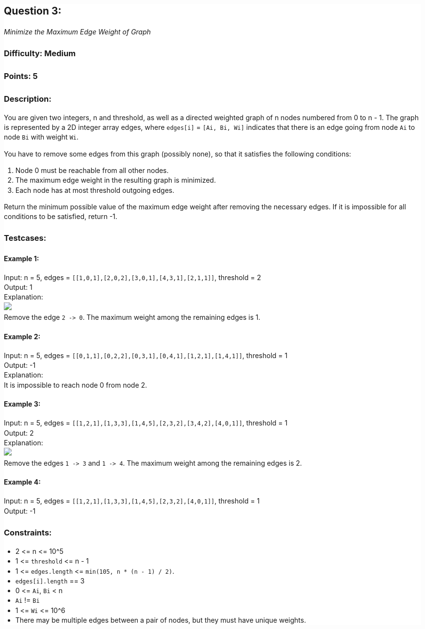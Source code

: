 ## Question 3:
<i>Minimize the Maximum Edge Weight of Graph</i>
### Difficulty: Medium
### Points: 5
### Description:
You are given two integers, n and threshold, as well as a directed weighted graph of n nodes numbered from 0 to n - 1. The graph is represented by a 2D integer array edges, where `edges[i]` = `[Ai, Bi, Wi]` indicates that there is an edge going from node `Ai` to node `Bi` with weight `Wi`.

You have to remove some edges from this graph (possibly none), so that it satisfies the following conditions:
1. Node 0 must be reachable from all other nodes.
2. The maximum edge weight in the resulting graph is minimized.
3. Each node has at most threshold outgoing edges.

Return the minimum possible value of the maximum edge weight after removing the necessary edges. If it is impossible for all conditions to be satisfied, return -1.

### Testcases:
#### Example 1:
Input: n = 5, edges = `[[1,0,1],[2,0,2],[3,0,1],[4,3,1],[2,1,1]]`, threshold = 2<br>
Output: 1<br>
Explanation:<br>
<img src="https://assets.leetcode.com/uploads/2024/12/09/s-1.png"><br>
Remove the edge `2 -> 0`. The maximum weight among the remaining edges is 1.

#### Example 2:
Input: n = 5, edges = `[[0,1,1],[0,2,2],[0,3,1],[0,4,1],[1,2,1],[1,4,1]]`, threshold = 1<br>
Output: -1<br>
Explanation: <br>
It is impossible to reach node 0 from node 2.

#### Example 3:
Input: n = 5, edges = `[[1,2,1],[1,3,3],[1,4,5],[2,3,2],[3,4,2],[4,0,1]]`, threshold = 1<br>
Output: 2<br>
Explanation: <br>
<img src="https://assets.leetcode.com/uploads/2024/12/09/s2-1.png"><br>
Remove the edges `1 -> 3` and `1 -> 4`. The maximum weight among the remaining edges is 2.

#### Example 4:
Input: n = 5, edges = `[[1,2,1],[1,3,3],[1,4,5],[2,3,2],[4,0,1]]`, threshold = 1<br>
Output: -1<br>

### Constraints:

- 2 <= n <= 10^5
- 1 <= `threshold` <= n - 1
- 1 <= `edges.length` <= `min(105, n * (n - 1) / 2)`.
- `edges[i].length` == 3
- 0 <= `Ai`, `Bi` < n
- `Ai` != `Bi`
- 1 <= `Wi` <= 10^6
- There may be multiple edges between a pair of nodes, but they must have unique weights.
